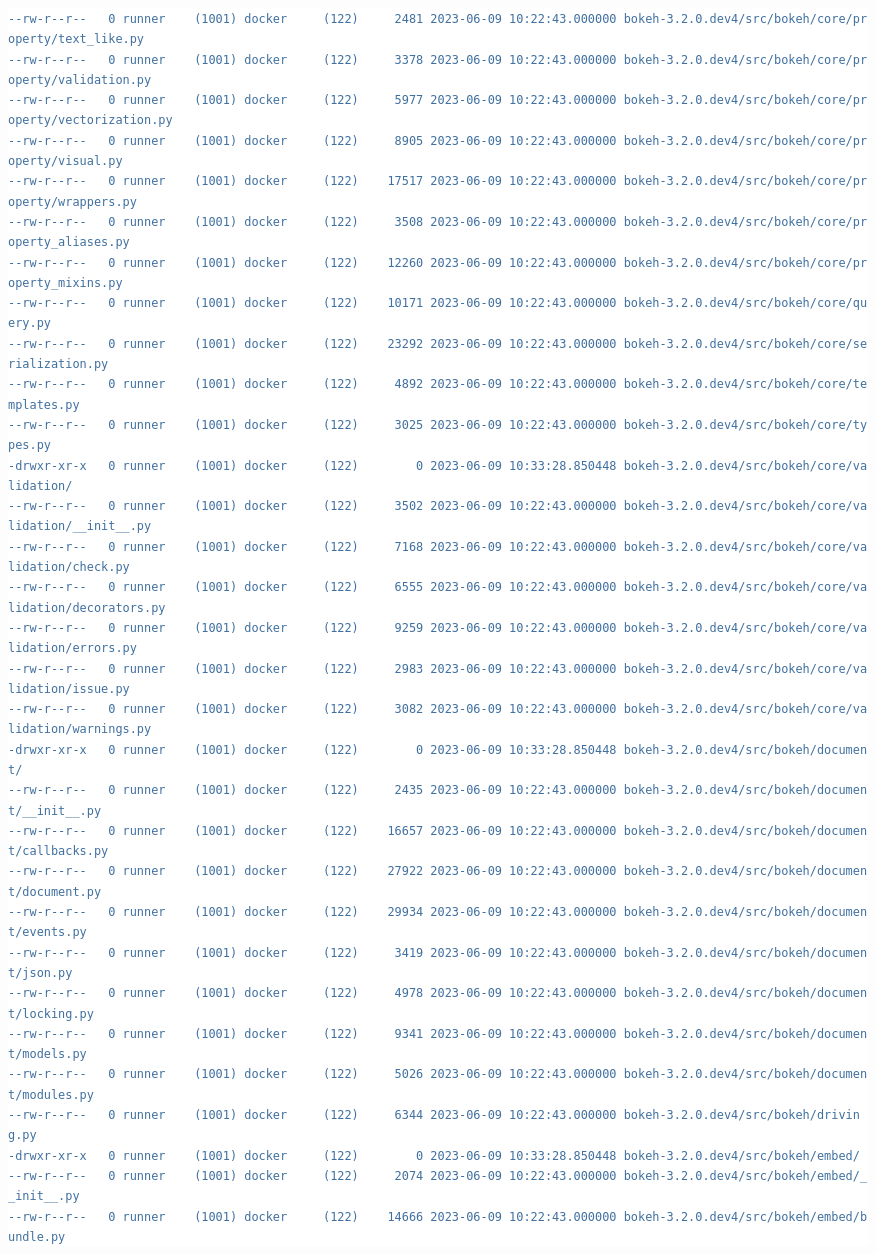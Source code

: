 ```diff
--rw-r--r--   0 runner    (1001) docker     (122)     2481 2023-06-09 10:22:43.000000 bokeh-3.2.0.dev4/src/bokeh/core/property/text_like.py
--rw-r--r--   0 runner    (1001) docker     (122)     3378 2023-06-09 10:22:43.000000 bokeh-3.2.0.dev4/src/bokeh/core/property/validation.py
--rw-r--r--   0 runner    (1001) docker     (122)     5977 2023-06-09 10:22:43.000000 bokeh-3.2.0.dev4/src/bokeh/core/property/vectorization.py
--rw-r--r--   0 runner    (1001) docker     (122)     8905 2023-06-09 10:22:43.000000 bokeh-3.2.0.dev4/src/bokeh/core/property/visual.py
--rw-r--r--   0 runner    (1001) docker     (122)    17517 2023-06-09 10:22:43.000000 bokeh-3.2.0.dev4/src/bokeh/core/property/wrappers.py
--rw-r--r--   0 runner    (1001) docker     (122)     3508 2023-06-09 10:22:43.000000 bokeh-3.2.0.dev4/src/bokeh/core/property_aliases.py
--rw-r--r--   0 runner    (1001) docker     (122)    12260 2023-06-09 10:22:43.000000 bokeh-3.2.0.dev4/src/bokeh/core/property_mixins.py
--rw-r--r--   0 runner    (1001) docker     (122)    10171 2023-06-09 10:22:43.000000 bokeh-3.2.0.dev4/src/bokeh/core/query.py
--rw-r--r--   0 runner    (1001) docker     (122)    23292 2023-06-09 10:22:43.000000 bokeh-3.2.0.dev4/src/bokeh/core/serialization.py
--rw-r--r--   0 runner    (1001) docker     (122)     4892 2023-06-09 10:22:43.000000 bokeh-3.2.0.dev4/src/bokeh/core/templates.py
--rw-r--r--   0 runner    (1001) docker     (122)     3025 2023-06-09 10:22:43.000000 bokeh-3.2.0.dev4/src/bokeh/core/types.py
-drwxr-xr-x   0 runner    (1001) docker     (122)        0 2023-06-09 10:33:28.850448 bokeh-3.2.0.dev4/src/bokeh/core/validation/
--rw-r--r--   0 runner    (1001) docker     (122)     3502 2023-06-09 10:22:43.000000 bokeh-3.2.0.dev4/src/bokeh/core/validation/__init__.py
--rw-r--r--   0 runner    (1001) docker     (122)     7168 2023-06-09 10:22:43.000000 bokeh-3.2.0.dev4/src/bokeh/core/validation/check.py
--rw-r--r--   0 runner    (1001) docker     (122)     6555 2023-06-09 10:22:43.000000 bokeh-3.2.0.dev4/src/bokeh/core/validation/decorators.py
--rw-r--r--   0 runner    (1001) docker     (122)     9259 2023-06-09 10:22:43.000000 bokeh-3.2.0.dev4/src/bokeh/core/validation/errors.py
--rw-r--r--   0 runner    (1001) docker     (122)     2983 2023-06-09 10:22:43.000000 bokeh-3.2.0.dev4/src/bokeh/core/validation/issue.py
--rw-r--r--   0 runner    (1001) docker     (122)     3082 2023-06-09 10:22:43.000000 bokeh-3.2.0.dev4/src/bokeh/core/validation/warnings.py
-drwxr-xr-x   0 runner    (1001) docker     (122)        0 2023-06-09 10:33:28.850448 bokeh-3.2.0.dev4/src/bokeh/document/
--rw-r--r--   0 runner    (1001) docker     (122)     2435 2023-06-09 10:22:43.000000 bokeh-3.2.0.dev4/src/bokeh/document/__init__.py
--rw-r--r--   0 runner    (1001) docker     (122)    16657 2023-06-09 10:22:43.000000 bokeh-3.2.0.dev4/src/bokeh/document/callbacks.py
--rw-r--r--   0 runner    (1001) docker     (122)    27922 2023-06-09 10:22:43.000000 bokeh-3.2.0.dev4/src/bokeh/document/document.py
--rw-r--r--   0 runner    (1001) docker     (122)    29934 2023-06-09 10:22:43.000000 bokeh-3.2.0.dev4/src/bokeh/document/events.py
--rw-r--r--   0 runner    (1001) docker     (122)     3419 2023-06-09 10:22:43.000000 bokeh-3.2.0.dev4/src/bokeh/document/json.py
--rw-r--r--   0 runner    (1001) docker     (122)     4978 2023-06-09 10:22:43.000000 bokeh-3.2.0.dev4/src/bokeh/document/locking.py
--rw-r--r--   0 runner    (1001) docker     (122)     9341 2023-06-09 10:22:43.000000 bokeh-3.2.0.dev4/src/bokeh/document/models.py
--rw-r--r--   0 runner    (1001) docker     (122)     5026 2023-06-09 10:22:43.000000 bokeh-3.2.0.dev4/src/bokeh/document/modules.py
--rw-r--r--   0 runner    (1001) docker     (122)     6344 2023-06-09 10:22:43.000000 bokeh-3.2.0.dev4/src/bokeh/driving.py
-drwxr-xr-x   0 runner    (1001) docker     (122)        0 2023-06-09 10:33:28.850448 bokeh-3.2.0.dev4/src/bokeh/embed/
--rw-r--r--   0 runner    (1001) docker     (122)     2074 2023-06-09 10:22:43.000000 bokeh-3.2.0.dev4/src/bokeh/embed/__init__.py
--rw-r--r--   0 runner    (1001) docker     (122)    14666 2023-06-09 10:22:43.000000 bokeh-3.2.0.dev4/src/bokeh/embed/bundle.py
```